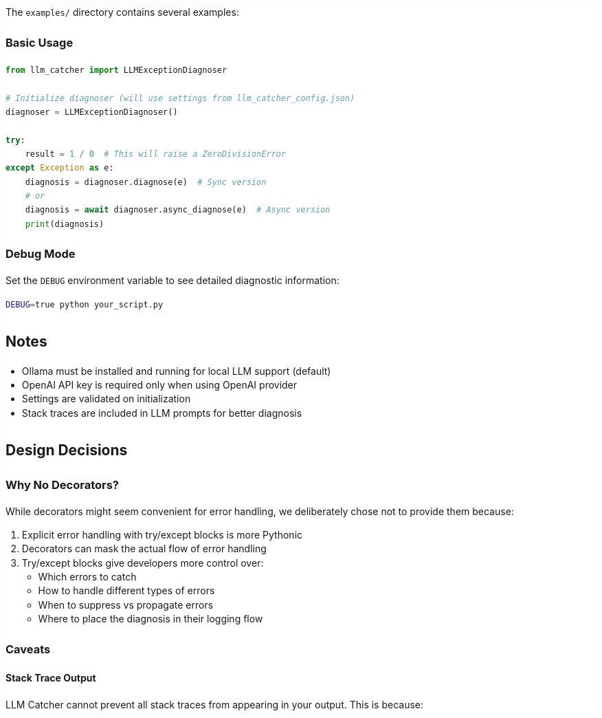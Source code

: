 The `examples/` directory contains several examples:

### Basic Usage
```python
from llm_catcher import LLMExceptionDiagnoser

# Initialize diagnoser (will use settings from llm_catcher_config.json)
diagnoser = LLMExceptionDiagnoser()

try:
    result = 1 / 0  # This will raise a ZeroDivisionError
except Exception as e:
    diagnosis = diagnoser.diagnose(e)  # Sync version
    # or
    diagnosis = await diagnoser.async_diagnose(e)  # Async version
    print(diagnosis)
```

### Debug Mode

Set the `DEBUG` environment variable to see detailed diagnostic information:
```bash
DEBUG=true python your_script.py
```

## Notes

- Ollama must be installed and running for local LLM support (default)
- OpenAI API key is required only when using OpenAI provider
- Settings are validated on initialization
- Stack traces are included in LLM prompts for better diagnosis

## Design Decisions

### Why No Decorators?

While decorators might seem convenient for error handling, we deliberately chose not to provide them because:

1. Explicit error handling with try/except blocks is more Pythonic
2. Decorators can mask the actual flow of error handling
3. Try/except blocks give developers more control over:
   - Which errors to catch
   - How to handle different types of errors
   - When to suppress vs propagate errors
   - Where to place the diagnosis in their logging flow

### Caveats

#### Stack Trace Output

LLM Catcher cannot prevent all stack traces from appearing in your output. This is because:
